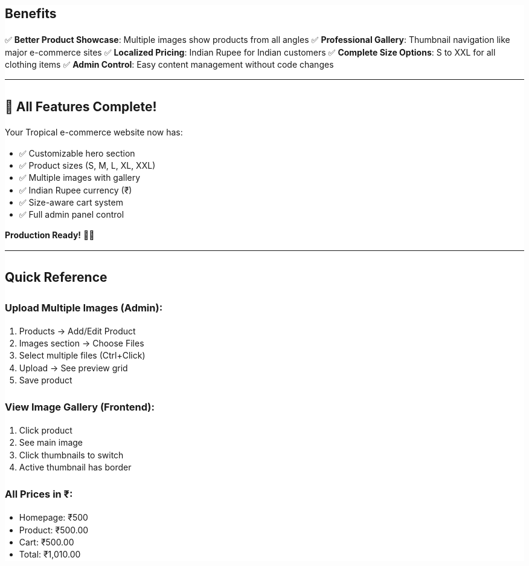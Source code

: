 
## Benefits

✅ **Better Product Showcase**: Multiple images show products from all angles
✅ **Professional Gallery**: Thumbnail navigation like major e-commerce sites
✅ **Localized Pricing**: Indian Rupee for Indian customers
✅ **Complete Size Options**: S to XXL for all clothing items
✅ **Admin Control**: Easy content management without code changes

---

## 🎉 All Features Complete!

Your Tropical e-commerce website now has:
- ✅ Customizable hero section
- ✅ Product sizes (S, M, L, XL, XXL)
- ✅ Multiple images with gallery
- ✅ Indian Rupee currency (₹)
- ✅ Size-aware cart system
- ✅ Full admin panel control

**Production Ready!** 🌴✨

---

## Quick Reference

### Upload Multiple Images (Admin):
1. Products → Add/Edit Product
2. Images section → Choose Files
3. Select multiple files (Ctrl+Click)
4. Upload → See preview grid
5. Save product

### View Image Gallery (Frontend):
1. Click product
2. See main image
3. Click thumbnails to switch
4. Active thumbnail has border

### All Prices in ₹:
- Homepage: ₹500
- Product: ₹500.00
- Cart: ₹500.00
- Total: ₹1,010.00
